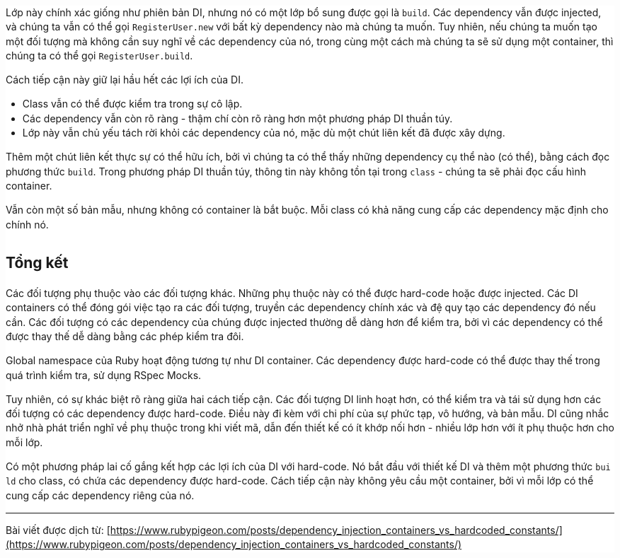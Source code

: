 Lớp này chính xác giống như phiên bản DI, nhưng nó có một lớp bổ sung được gọi là `build`. Các dependency vẫn được injected, và chúng ta vẫn có thể gọi `RegisterUser.new` với bất kỳ dependency nào mà chúng ta muốn. Tuy nhiên, nếu chúng ta muốn tạo một đối tượng mà không cần suy nghĩ về các dependency của nó, trong cùng một cách mà chúng ta sẽ sử dụng một container, thì chúng ta có thể gọi `RegisterUser.build`.

Cách tiếp cận này giữ lại hầu hết các lợi ích của DI.
- Class vẫn có thể được kiểm tra trong sự cô lập.
- Các dependency vẫn còn rõ ràng - thậm chí còn rõ ràng hơn một phương pháp DI thuần túy.
- Lớp này vẫn chủ yếu tách rời khỏi các dependency của nó, mặc dù một chút liên kết đã được xây dựng.

Thêm một chút liên kết thực sự có thể hữu ích, bởi vì chúng ta có thể thấy những dependency cụ thể nào (có thể), bằng cách đọc phương thức `build`. Trong phương pháp DI thuần túy, thông tin này không tồn tại trong `class` - chúng ta sẽ phải đọc cấu hình container.

Vẫn còn một số bản mẫu, nhưng không có container là bắt buộc. Mỗi class có khả năng cung cấp các dependency mặc định cho chính nó.

## Tổng kết

Các đối tượng phụ thuộc vào các đối tượng khác. Những phụ thuộc này có thể được hard-code hoặc được injected. Các DI containers có thể đóng gói việc tạo ra các đối tượng, truyền các dependency chính xác và đệ quy tạo các dependency đó nếu cần. Các đối tượng có các dependency của chúng được injected thường dễ dàng hơn để kiểm tra, bởi vì các dependency có thể được thay thế dễ dàng bằng các phép kiểm tra đôi.

Global namespace của Ruby hoạt động tương tự như DI container. Các dependency được hard-code có thể được thay thế trong quá trình kiểm tra, sử dụng RSpec Mocks.

Tuy nhiên, có sự khác biệt rõ ràng giữa hai cách tiếp cận. Các đối tượng DI linh hoạt hơn, có thể kiểm tra và tái sử dụng hơn các đối tượng có các dependency được hard-code. Điều này đi kèm với chi phí của sự phức tạp, vô hướng, và bản mẫu. DI cũng nhắc nhở nhà phát triển nghĩ về phụ thuộc trong khi viết mã, dẫn đến thiết kế có ít khớp nối hơn - nhiều lớp hơn với ít phụ thuộc hơn cho mỗi lớp.

Có một phương pháp lai cố gắng kết hợp các lợi ích của DI với hard-code. Nó bắt đầu với thiết kế DI và thêm một phương thức `build` cho class, có chứa các dependency được hard-code. Cách tiếp cận này không yêu cầu một container, bởi vì mỗi lớp có thể cung cấp các dependency riêng của nó.

----------------------------

Bài viết được dịch từ: [https://www.rubypigeon.com/posts/dependency_injection_containers_vs_hardcoded_constants/](https://www.rubypigeon.com/posts/dependency_injection_containers_vs_hardcoded_constants/)